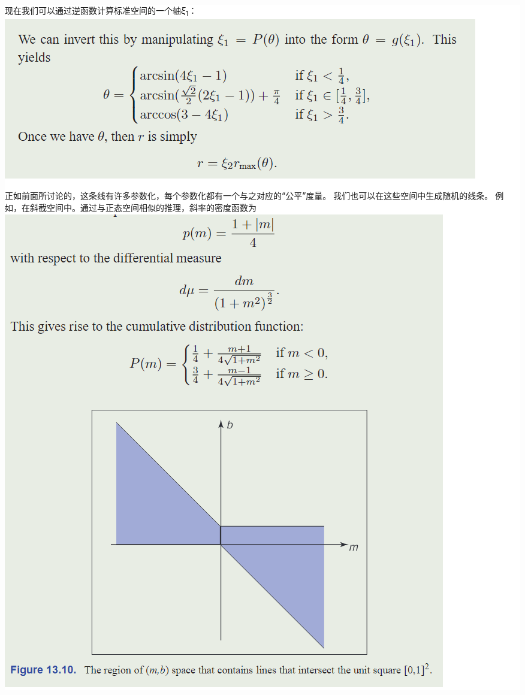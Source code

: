 现在我们可以通过逆函数计算标准空间的一个轴$\xi_1$：
![](pic/Pasted%20image%2020240326113551.png)

正如前面所讨论的，这条线有许多参数化，每个参数化都有一个与之对应的“公平”度量。
我们也可以在这些空间中生成随机的线条。
例如，在斜截空间中。通过与正态空间相似的推理，斜率的密度函数为
![](pic/Pasted%20image%2020240326114254.png)
